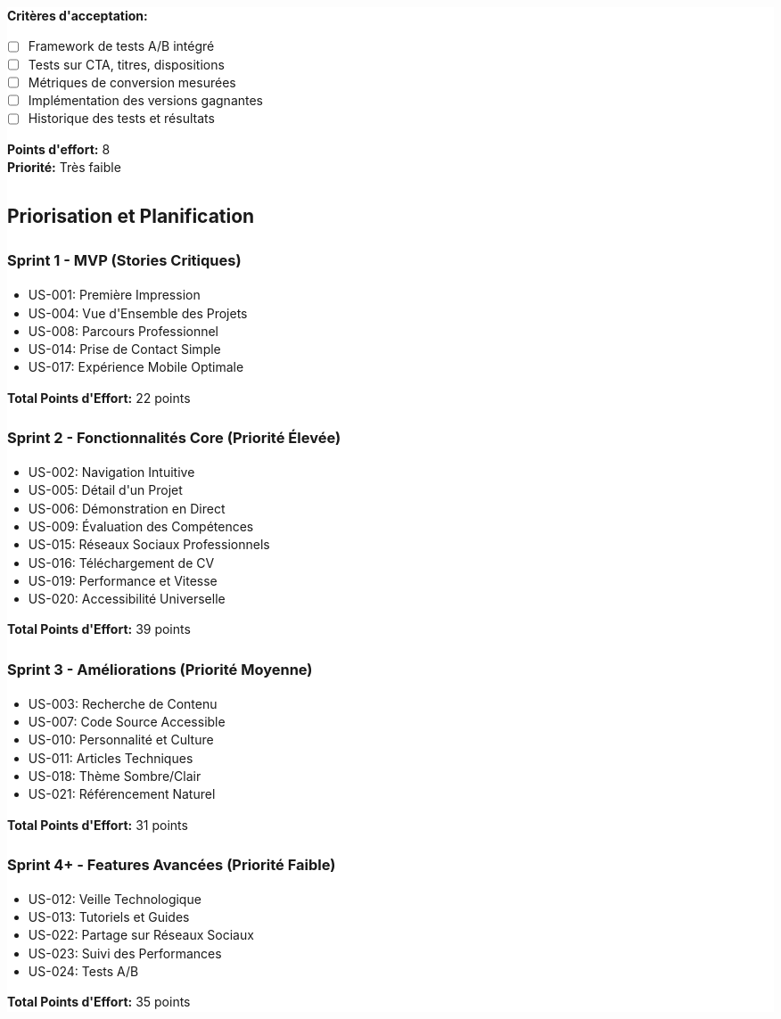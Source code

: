 **Critères d'acceptation:**
- [ ] Framework de tests A/B intégré
- [ ] Tests sur CTA, titres, dispositions
- [ ] Métriques de conversion mesurées
- [ ] Implémentation des versions gagnantes
- [ ] Historique des tests et résultats

**Points d'effort:** 8  
**Priorité:** Très faible

## Priorisation et Planification

### Sprint 1 - MVP (Stories Critiques)
- US-001: Première Impression
- US-004: Vue d'Ensemble des Projets  
- US-008: Parcours Professionnel
- US-014: Prise de Contact Simple
- US-017: Expérience Mobile Optimale

**Total Points d'Effort:** 22 points

### Sprint 2 - Fonctionnalités Core (Priorité Élevée)
- US-002: Navigation Intuitive
- US-005: Détail d'un Projet
- US-006: Démonstration en Direct
- US-009: Évaluation des Compétences
- US-015: Réseaux Sociaux Professionnels
- US-016: Téléchargement de CV
- US-019: Performance et Vitesse
- US-020: Accessibilité Universelle

**Total Points d'Effort:** 39 points

### Sprint 3 - Améliorations (Priorité Moyenne)  
- US-003: Recherche de Contenu
- US-007: Code Source Accessible
- US-010: Personnalité et Culture
- US-011: Articles Techniques
- US-018: Thème Sombre/Clair
- US-021: Référencement Naturel

**Total Points d'Effort:** 31 points

### Sprint 4+ - Features Avancées (Priorité Faible)
- US-012: Veille Technologique
- US-013: Tutoriels et Guides
- US-022: Partage sur Réseaux Sociaux
- US-023: Suivi des Performances
- US-024: Tests A/B

**Total Points d'Effort:** 35 points

